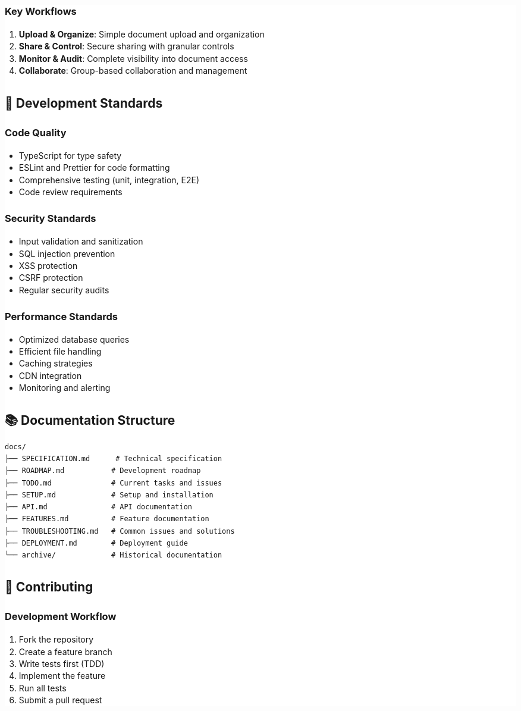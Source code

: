 ### Key Workflows
1. **Upload & Organize**: Simple document upload and organization
2. **Share & Control**: Secure sharing with granular controls
3. **Monitor & Audit**: Complete visibility into document access
4. **Collaborate**: Group-based collaboration and management

## 🔧 Development Standards

### Code Quality
- TypeScript for type safety
- ESLint and Prettier for code formatting
- Comprehensive testing (unit, integration, E2E)
- Code review requirements

### Security Standards
- Input validation and sanitization
- SQL injection prevention
- XSS protection
- CSRF protection
- Regular security audits

### Performance Standards
- Optimized database queries
- Efficient file handling
- Caching strategies
- CDN integration
- Monitoring and alerting

## 📚 Documentation Structure

```
docs/
├── SPECIFICATION.md      # Technical specification
├── ROADMAP.md           # Development roadmap
├── TODO.md              # Current tasks and issues
├── SETUP.md             # Setup and installation
├── API.md               # API documentation
├── FEATURES.md          # Feature documentation
├── TROUBLESHOOTING.md   # Common issues and solutions
├── DEPLOYMENT.md        # Deployment guide
└── archive/             # Historical documentation
```

## 🤝 Contributing

### Development Workflow
1. Fork the repository
2. Create a feature branch
3. Write tests first (TDD)
4. Implement the feature
5. Run all tests
6. Submit a pull request
